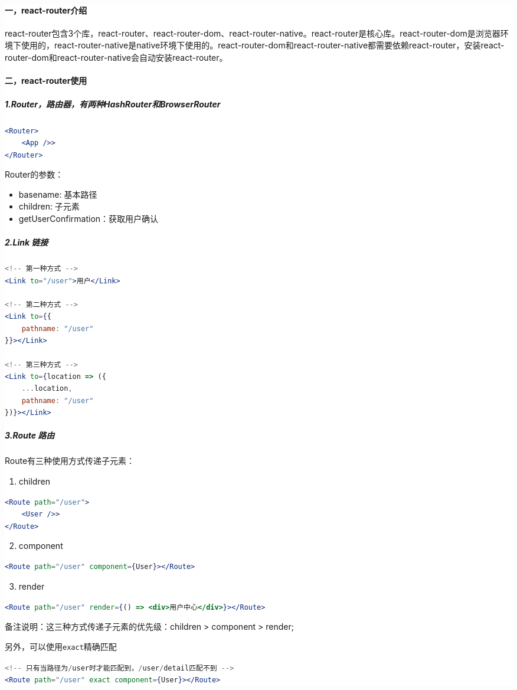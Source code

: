 #### 一，react-router介绍
react-router包含3个库，react-router、react-router-dom、react-router-native。react-router是核心库。react-router-dom是浏览器环境下使用的，react-router-native是native环境下使用的。react-router-dom和react-router-native都需要依赖react-router，安装react-router-dom和react-router-native会自动安装react-router。

#### 二，react-router使用
##### 1.Router，路由器，有两种HashRouter和BrowserRouter
```jsx
<Router>
    <App />>
</Router>
```
Router的参数：
- basename: 基本路径
- children: 子元素
- getUserConfirmation：获取用户确认

##### 2.Link 链接
```jsx
<!-- 第一种方式 -->
<Link to="/user">用户</Link>

<!-- 第二种方式 -->
<Link to={{
    pathname: "/user"
}}></Link>

<!-- 第三种方式 -->
<Link to={location => ({
    ...location,
    pathname: "/user"
})}></Link>
```

##### 3.Route 路由
Route有三种使用方式传递子元素：
1. children
```jsx
<Route path="/user">
    <User />>
</Route>
```
2. component
```jsx
<Route path="/user" component={User}></Route>
```
3. render
```jsx
<Route path="/user" render={() => <div>用户中心</div>}></Route>
```
备注说明：这三种方式传递子元素的优先级：children > component > render;

另外，可以使用`exact`精确匹配
```jsx
<!-- 只有当路径为/user时才能匹配到，/user/detail匹配不到 -->
<Route path="/user" exact component={User}></Route>
```
